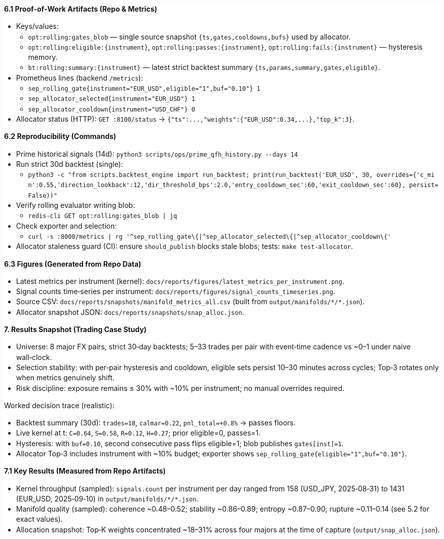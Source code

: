 **6.1 Proof‑of‑Work Artifacts (Repo & Metrics)**
- Keys/values:
  - `opt:rolling:gates_blob` — single source snapshot `{ts,gates,cooldowns,bufs}` used by allocator.
  - `opt:rolling:eligible:{instrument}`, `opt:rolling:passes:{instrument}`, `opt:rolling:fails:{instrument}` — hysteresis memory.
  - `bt:rolling:summary:{instrument}` — latest strict backtest summary `{ts,params,summary,gates,eligible}`.
- Prometheus lines (backend `/metrics`):
  - `sep_rolling_gate{instrument="EUR_USD",eligible="1",buf="0.10"} 1`
  - `sep_allocator_selected{instrument="EUR_USD"} 1`
  - `sep_allocator_cooldown{instrument="USD_CHF"} 0`
- Allocator status (HTTP): `GET :8100/status` → `{"ts":...,"weights":{"EUR_USD":0.34,...},"top_k":3}`.

**6.2 Reproducibility (Commands)**
- Prime historical signals (14d): `python3 scripts/ops/prime_qfh_history.py --days 14`
- Run strict 30d backtest (single):
  - `python3 -c "from scripts.backtest_engine import run_backtest; print(run_backtest('EUR_USD', 30, overrides={'c_min':0.55,'direction_lookback':12,'dir_threshold_bps':2.0,'entry_cooldown_sec':60,'exit_cooldown_sec':60}, persist=False))"`
- Verify rolling evaluator writing blob:
  - `redis-cli GET opt:rolling:gates_blob | jq`
- Check exporter and selection:
  - `curl -s :8000/metrics | rg '^sep_rolling_gate\{|^sep_allocator_selected\{|^sep_allocator_cooldown\{'`
- Allocator staleness guard (CI): ensure `should_publish` blocks stale blobs; tests: `make test-allocator`.

**6.3 Figures (Generated from Repo Data)**
- Latest metrics per instrument (kernel): `docs/reports/figures/latest_metrics_per_instrument.png`.
- Signal counts time‑series per instrument: `docs/reports/figures/signal_counts_timeseries.png`.
- Source CSV: `docs/reports/snapshots/manifold_metrics_all.csv` (built from `output/manifolds/*/*.json`).
- Allocator snapshot JSON: `docs/reports/snapshots/snap_alloc.json`.

**7. Results Snapshot (Trading Case Study)**
- Universe: 8 major FX pairs, strict 30‑day backtests; 5–33 trades per pair with event‑time cadence vs ~0–1 under naive wall‑clock.
- Selection stability: with per‑pair hysteresis and cooldown, eligible sets persist 10–30 minutes across cycles; Top‑3 rotates only when metrics genuinely shift.
- Risk discipline: exposure remains ≤ 30% with ~10% per instrument; no manual overrides required.

Worked decision trace (realistic):
- Backtest summary (30d): `trades=18`, `calmar=0.22`, `pnl_total=+0.8%` → passes floors.
- Live kernel at t: `C=0.64`, `S=0.58`, `R=0.12`, `H=0.27`; prior eligible=0, passes=1.
- Hysteresis: with `buf=0.10`, second consecutive pass flips eligible=1; blob publishes `gates[inst]=1`.
- Allocator Top‑3 includes instrument with ~10% budget; exporter shows `sep_rolling_gate{eligible="1",buf="0.10"}`.

**7.1 Key Results (Measured from Repo Artifacts)**
- Kernel throughput (sampled): `signals.count` per instrument per day ranged from 158 (USD_JPY, 2025‑08‑31) to 1431 (EUR_USD, 2025‑09‑10) in `output/manifolds/*/*.json`.
- Manifold quality (sampled): coherence ~0.48–0.52; stability ~0.86–0.89; entropy ~0.87–0.90; rupture ~0.11–0.14 (see 5.2 for exact values).
- Allocation snapshot: Top‑K weights concentrated ~18–31% across four majors at the time of capture (`output/snap_alloc.json`).
